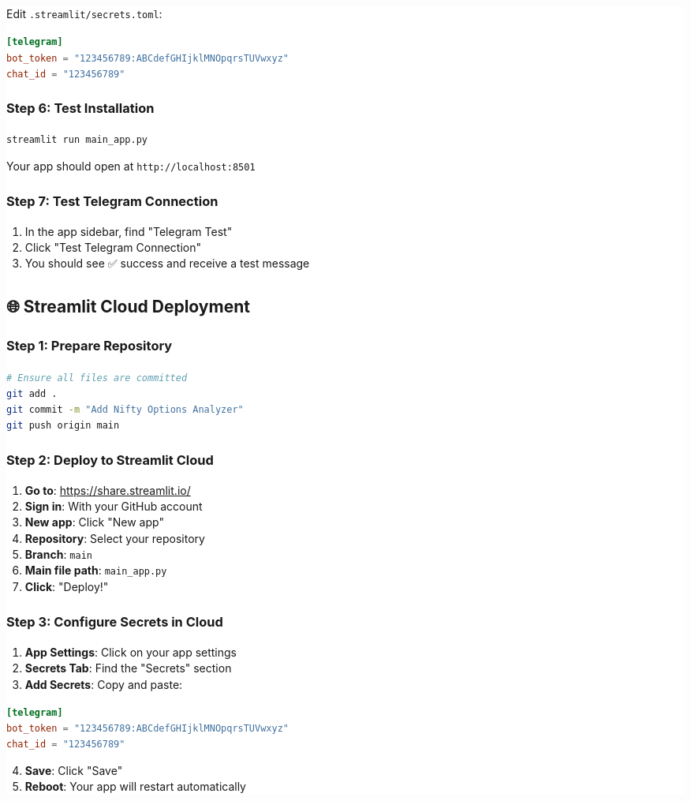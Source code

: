 Edit `.streamlit/secrets.toml`:
```toml
[telegram]
bot_token = "123456789:ABCdefGHIjklMNOpqrsTUVwxyz"
chat_id = "123456789"
```

### Step 6: Test Installation
```bash
streamlit run main_app.py
```

Your app should open at `http://localhost:8501`

### Step 7: Test Telegram Connection
1. In the app sidebar, find "Telegram Test"
2. Click "Test Telegram Connection"
3. You should see ✅ success and receive a test message

## 🌐 Streamlit Cloud Deployment

### Step 1: Prepare Repository
```bash
# Ensure all files are committed
git add .
git commit -m "Add Nifty Options Analyzer"
git push origin main
```

### Step 2: Deploy to Streamlit Cloud

1. **Go to**: https://share.streamlit.io/
2. **Sign in**: With your GitHub account
3. **New app**: Click "New app"
4. **Repository**: Select your repository
5. **Branch**: `main`
6. **Main file path**: `main_app.py`
7. **Click**: "Deploy!"

### Step 3: Configure Secrets in Cloud

1. **App Settings**: Click on your app settings
2. **Secrets Tab**: Find the "Secrets" section
3. **Add Secrets**: Copy and paste:

```toml
[telegram]
bot_token = "123456789:ABCdefGHIjklMNOpqrsTUVwxyz"
chat_id = "123456789"
```

4. **Save**: Click "Save"
5. **Reboot**: Your app will restart automatically
